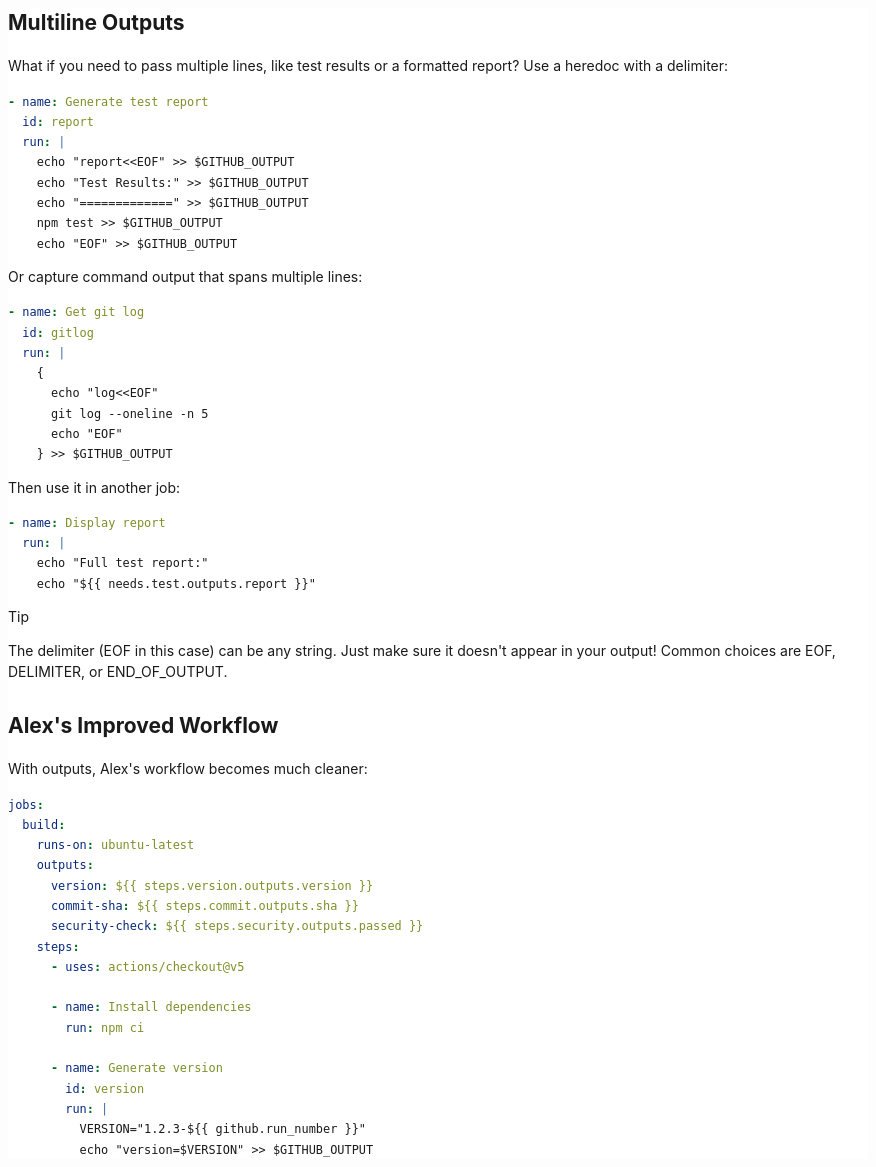 ## Multiline Outputs

What if you need to pass multiple lines, like test results or a formatted
report? Use a heredoc with a delimiter:

```yaml
- name: Generate test report
  id: report
  run: |
    echo "report<<EOF" >> $GITHUB_OUTPUT
    echo "Test Results:" >> $GITHUB_OUTPUT
    echo "=============" >> $GITHUB_OUTPUT
    npm test >> $GITHUB_OUTPUT
    echo "EOF" >> $GITHUB_OUTPUT
```

Or capture command output that spans multiple lines:

```yaml
- name: Get git log
  id: gitlog
  run: |
    {
      echo "log<<EOF"
      git log --oneline -n 5
      echo "EOF"
    } >> $GITHUB_OUTPUT
```

Then use it in another job:

```yaml
- name: Display report
  run: |
    echo "Full test report:"
    echo "${{ needs.test.outputs.report }}"
```

> [!TIP]
> The delimiter (EOF in this case) can be any string. Just make sure it
> doesn't appear in your output! Common choices are EOF, DELIMITER, or
> END_OF_OUTPUT.

## Alex's Improved Workflow

With outputs, Alex's workflow becomes much cleaner:

```yaml
jobs:
  build:
    runs-on: ubuntu-latest
    outputs:
      version: ${{ steps.version.outputs.version }}
      commit-sha: ${{ steps.commit.outputs.sha }}
      security-check: ${{ steps.security.outputs.passed }}
    steps:
      - uses: actions/checkout@v5

      - name: Install dependencies
        run: npm ci

      - name: Generate version
        id: version
        run: |
          VERSION="1.2.3-${{ github.run_number }}"
          echo "version=$VERSION" >> $GITHUB_OUTPUT

```